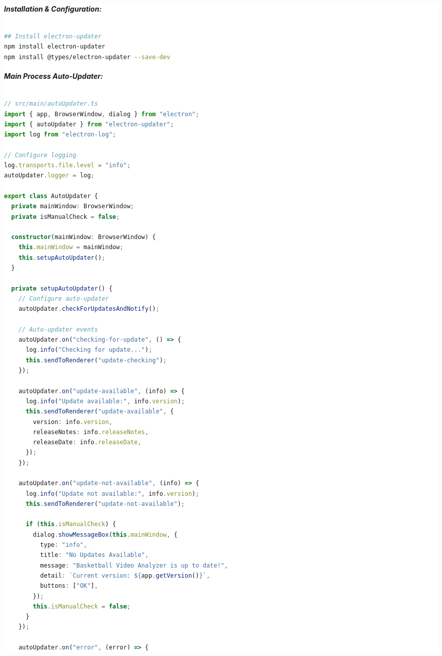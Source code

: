 ###### **Installation & Configuration:**

```bash
## Install electron-updater
npm install electron-updater
npm install @types/electron-updater --save-dev
```

###### **Main Process Auto-Updater:**

```typescript
// src/main/autoUpdater.ts
import { app, BrowserWindow, dialog } from "electron";
import { autoUpdater } from "electron-updater";
import log from "electron-log";

// Configure logging
log.transports.file.level = "info";
autoUpdater.logger = log;

export class AutoUpdater {
  private mainWindow: BrowserWindow;
  private isManualCheck = false;

  constructor(mainWindow: BrowserWindow) {
    this.mainWindow = mainWindow;
    this.setupAutoUpdater();
  }

  private setupAutoUpdater() {
    // Configure auto-updater
    autoUpdater.checkForUpdatesAndNotify();

    // Auto-updater events
    autoUpdater.on("checking-for-update", () => {
      log.info("Checking for update...");
      this.sendToRenderer("update-checking");
    });

    autoUpdater.on("update-available", (info) => {
      log.info("Update available:", info.version);
      this.sendToRenderer("update-available", {
        version: info.version,
        releaseNotes: info.releaseNotes,
        releaseDate: info.releaseDate,
      });
    });

    autoUpdater.on("update-not-available", (info) => {
      log.info("Update not available:", info.version);
      this.sendToRenderer("update-not-available");

      if (this.isManualCheck) {
        dialog.showMessageBox(this.mainWindow, {
          type: "info",
          title: "No Updates Available",
          message: "Basketball Video Analyzer is up to date!",
          detail: `Current version: ${app.getVersion()}`,
          buttons: ["OK"],
        });
        this.isManualCheck = false;
      }
    });

    autoUpdater.on("error", (error) => {
```